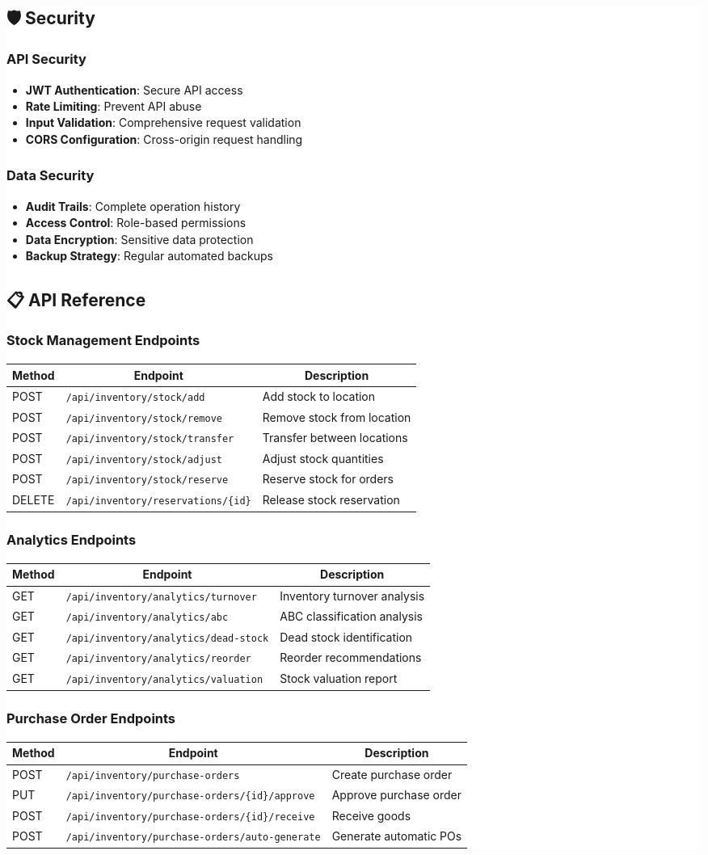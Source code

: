 ## 🛡️ Security

### API Security
- **JWT Authentication**: Secure API access
- **Rate Limiting**: Prevent API abuse
- **Input Validation**: Comprehensive request validation
- **CORS Configuration**: Cross-origin request handling

### Data Security
- **Audit Trails**: Complete operation history
- **Access Control**: Role-based permissions
- **Data Encryption**: Sensitive data protection
- **Backup Strategy**: Regular automated backups

## 📋 API Reference

### Stock Management Endpoints

| Method | Endpoint | Description |
|--------|----------|-------------|
| POST | `/api/inventory/stock/add` | Add stock to location |
| POST | `/api/inventory/stock/remove` | Remove stock from location |
| POST | `/api/inventory/stock/transfer` | Transfer between locations |
| POST | `/api/inventory/stock/adjust` | Adjust stock quantities |
| POST | `/api/inventory/stock/reserve` | Reserve stock for orders |
| DELETE | `/api/inventory/reservations/{id}` | Release stock reservation |

### Analytics Endpoints

| Method | Endpoint | Description |
|--------|----------|-------------|
| GET | `/api/inventory/analytics/turnover` | Inventory turnover analysis |
| GET | `/api/inventory/analytics/abc` | ABC classification analysis |
| GET | `/api/inventory/analytics/dead-stock` | Dead stock identification |
| GET | `/api/inventory/analytics/reorder` | Reorder recommendations |
| GET | `/api/inventory/analytics/valuation` | Stock valuation report |

### Purchase Order Endpoints

| Method | Endpoint | Description |
|--------|----------|-------------|
| POST | `/api/inventory/purchase-orders` | Create purchase order |
| PUT | `/api/inventory/purchase-orders/{id}/approve` | Approve purchase order |
| POST | `/api/inventory/purchase-orders/{id}/receive` | Receive goods |
| POST | `/api/inventory/purchase-orders/auto-generate` | Generate automatic POs |
